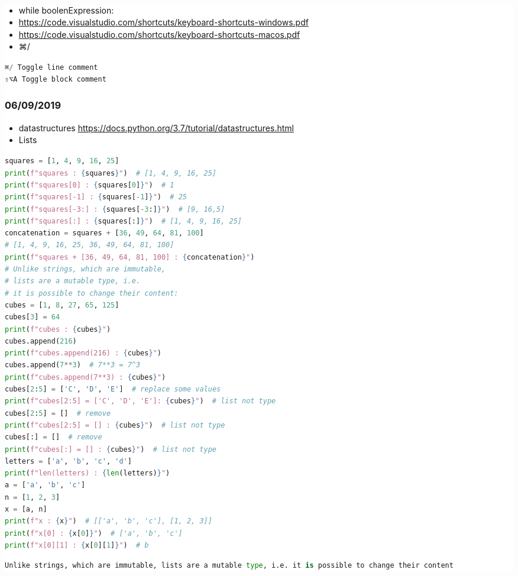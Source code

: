 - while boolenExpression:
- <https://code.visualstudio.com/shortcuts/keyboard-shortcuts-windows.pdf>
- <https://code.visualstudio.com/shortcuts/keyboard-shortcuts-macos.pdf>
- ⌘/

```py
⌘/ Toggle line comment
⇧⌥A Toggle block comment
```

### 06/09/2019

- datastructures
<https://docs.python.org/3.7/tutorial/datastructures.html>
- Lists

```py
squares = [1, 4, 9, 16, 25]
print(f"squares : {squares}")  # [1, 4, 9, 16, 25]
print(f"squares[0] : {squares[0]}")  # 1
print(f"squares[-1] : {squares[-1]}")  # 25
print(f"squares[-3:] : {squares[-3:]}")  # [9, 16,5]
print(f"squares[:] : {squares[:]}")  # [1, 4, 9, 16, 25]
concatenation = squares + [36, 49, 64, 81, 100]
# [1, 4, 9, 16, 25, 36, 49, 64, 81, 100]
print(f"squares + [36, 49, 64, 81, 100] : {concatenation}")
# Unlike strings, which are immutable,
# lists are a mutable type, i.e.
# it is possible to change their content:
cubes = [1, 8, 27, 65, 125]
cubes[3] = 64
print(f"cubes : {cubes}")
cubes.append(216)
print(f"cubes.append(216) : {cubes}")
cubes.append(7**3)  # 7**3 = 7^3
print(f"cubes.append(7**3) : {cubes}")
cubes[2:5] = ['C', 'D', 'E']  # replace some values
print(f"cubes[2:5] = ['C', 'D', 'E']: {cubes}")  # list not type
cubes[2:5] = []  # remove
print(f"cubes[2:5] = [] : {cubes}")  # list not type
cubes[:] = []  # remove
print(f"cubes[:] = [] : {cubes}")  # list not type
letters = ['a', 'b', 'c', 'd']
print(f"len(letters) : {len(letters)}")
a = ['a', 'b', 'c']
n = [1, 2, 3]
x = [a, n]
print(f"x : {x}")  # [['a', 'b', 'c'], [1, 2, 3]]
print(f"x[0] : {x[0]}")  # ['a', 'b', 'c']
print(f"x[0][1] : {x[0][1]}")  # b
```

```py
Unlike strings, which are immutable, lists are a mutable type, i.e. it is possible to change their content
```
